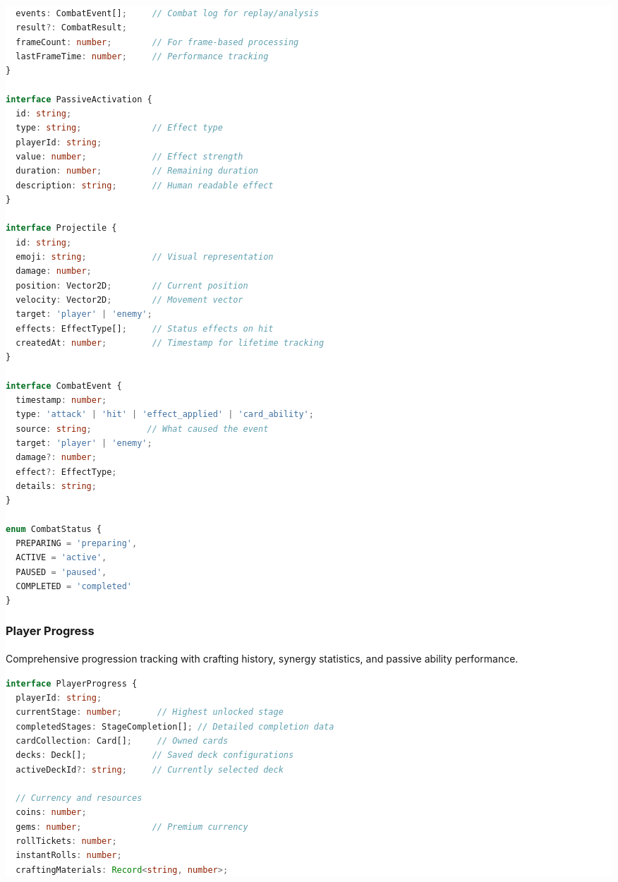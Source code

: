 ```typescript
  events: CombatEvent[];     // Combat log for replay/analysis
  result?: CombatResult;
  frameCount: number;        // For frame-based processing
  lastFrameTime: number;     // Performance tracking
}

interface PassiveActivation {
  id: string;
  type: string;              // Effect type
  playerId: string;
  value: number;             // Effect strength
  duration: number;          // Remaining duration
  description: string;       // Human readable effect
}

interface Projectile {
  id: string;
  emoji: string;             // Visual representation
  damage: number;
  position: Vector2D;        // Current position
  velocity: Vector2D;        // Movement vector
  target: 'player' | 'enemy';
  effects: EffectType[];     // Status effects on hit
  createdAt: number;         // Timestamp for lifetime tracking
}

interface CombatEvent {
  timestamp: number;
  type: 'attack' | 'hit' | 'effect_applied' | 'card_ability';
  source: string;           // What caused the event
  target: 'player' | 'enemy';
  damage?: number;
  effect?: EffectType;
  details: string;
}

enum CombatStatus {
  PREPARING = 'preparing',
  ACTIVE = 'active',
  PAUSED = 'paused',
  COMPLETED = 'completed'
}
```

### Player Progress
Comprehensive progression tracking with crafting history, synergy statistics, and passive ability performance.

```typescript
interface PlayerProgress {
  playerId: string;
  currentStage: number;       // Highest unlocked stage
  completedStages: StageCompletion[]; // Detailed completion data
  cardCollection: Card[];     // Owned cards
  decks: Deck[];             // Saved deck configurations
  activeDeckId?: string;     // Currently selected deck
  
  // Currency and resources
  coins: number;
  gems: number;              // Premium currency
  rollTickets: number;
  instantRolls: number;
  craftingMaterials: Record<string, number>;
```